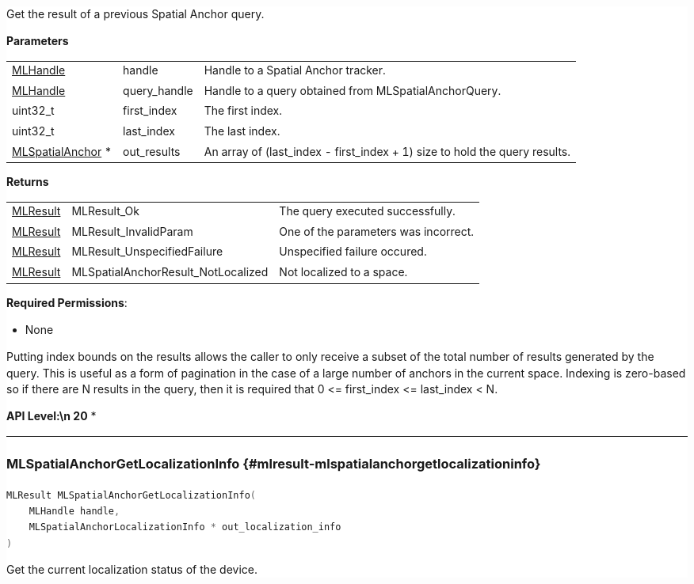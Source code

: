 Get the result of a previous Spatial Anchor query. 

**Parameters**

|  |   |   |
|--|--|--|
| [MLHandle](/api-ref/api/Modules/group___platform/group___platform.md#uint64-t-mlhandle) |handle|Handle to a Spatial Anchor tracker. |
| [MLHandle](/api-ref/api/Modules/group___platform/group___platform.md#uint64-t-mlhandle) |query_handle|Handle to a query obtained from MLSpatialAnchorQuery. |
| uint32_t |first_index|The first index. |
| uint32_t |last_index|The last index. |
| [MLSpatialAnchor](/api-ref/api/Modules/group___spatial_anchor/struct_m_l_spatial_anchor.md) * |out_results|An array of (last_index - first_index + 1) size to hold the query results.|

**Returns**

|  |   |   |
|--|--|--|
| [MLResult](/api-ref/api/Modules/group___platform/group___platform.md#int32-t-mlresult) |MLResult_Ok|The query executed successfully. |
| [MLResult](/api-ref/api/Modules/group___platform/group___platform.md#int32-t-mlresult) |MLResult_InvalidParam|One of the parameters was incorrect. |
| [MLResult](/api-ref/api/Modules/group___platform/group___platform.md#int32-t-mlresult) |MLResult_UnspecifiedFailure|Unspecified failure occured. |
| [MLResult](/api-ref/api/Modules/group___platform/group___platform.md#int32-t-mlresult) |MLSpatialAnchorResult_NotLocalized|Not localized to a space.|
**Required Permissions**:

  * None 


Putting index bounds on the results allows the caller to only receive a subset of the total number of results generated by the query. This is useful as a form of pagination in the case of a large number of anchors in the current space. Indexing is zero-based so if there are N results in the query, then it is required that 0 <= first_index <= last_index < N.




**API Level:\n 20**
  * 




-----------

### MLSpatialAnchorGetLocalizationInfo {#mlresult-mlspatialanchorgetlocalizationinfo}

```cpp
MLResult MLSpatialAnchorGetLocalizationInfo(
    MLHandle handle,
    MLSpatialAnchorLocalizationInfo * out_localization_info
)
```

Get the current localization status of the device. 
